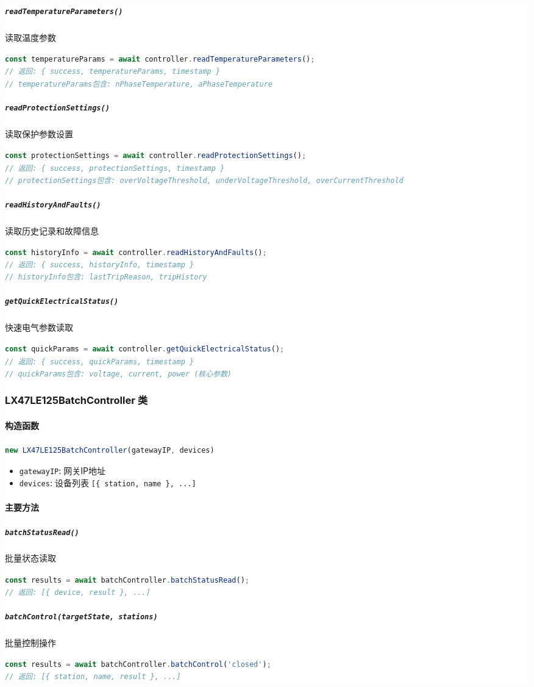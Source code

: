 ##### `readTemperatureParameters()`
读取温度参数
```javascript
const temperatureParams = await controller.readTemperatureParameters();
// 返回: { success, temperatureParams, timestamp }
// temperatureParams包含: nPhaseTemperature, aPhaseTemperature
```

##### `readProtectionSettings()`
读取保护参数设置
```javascript
const protectionSettings = await controller.readProtectionSettings();
// 返回: { success, protectionSettings, timestamp }
// protectionSettings包含: overVoltageThreshold, underVoltageThreshold, overCurrentThreshold
```

##### `readHistoryAndFaults()`
读取历史记录和故障信息
```javascript
const historyInfo = await controller.readHistoryAndFaults();
// 返回: { success, historyInfo, timestamp }
// historyInfo包含: lastTripReason, tripHistory
```

##### `getQuickElectricalStatus()`
快速电气参数读取
```javascript
const quickParams = await controller.getQuickElectricalStatus();
// 返回: { success, quickParams, timestamp }
// quickParams包含: voltage, current, power (核心参数)
```

### LX47LE125BatchController 类

#### 构造函数
```javascript
new LX47LE125BatchController(gatewayIP, devices)
```
- `gatewayIP`: 网关IP地址
- `devices`: 设备列表 `[{ station, name }, ...]`

#### 主要方法

##### `batchStatusRead()`
批量状态读取
```javascript
const results = await batchController.batchStatusRead();
// 返回: [{ device, result }, ...]
```

##### `batchControl(targetState, stations)`
批量控制操作
```javascript
const results = await batchController.batchControl('closed');
// 返回: [{ station, name, result }, ...]
```
